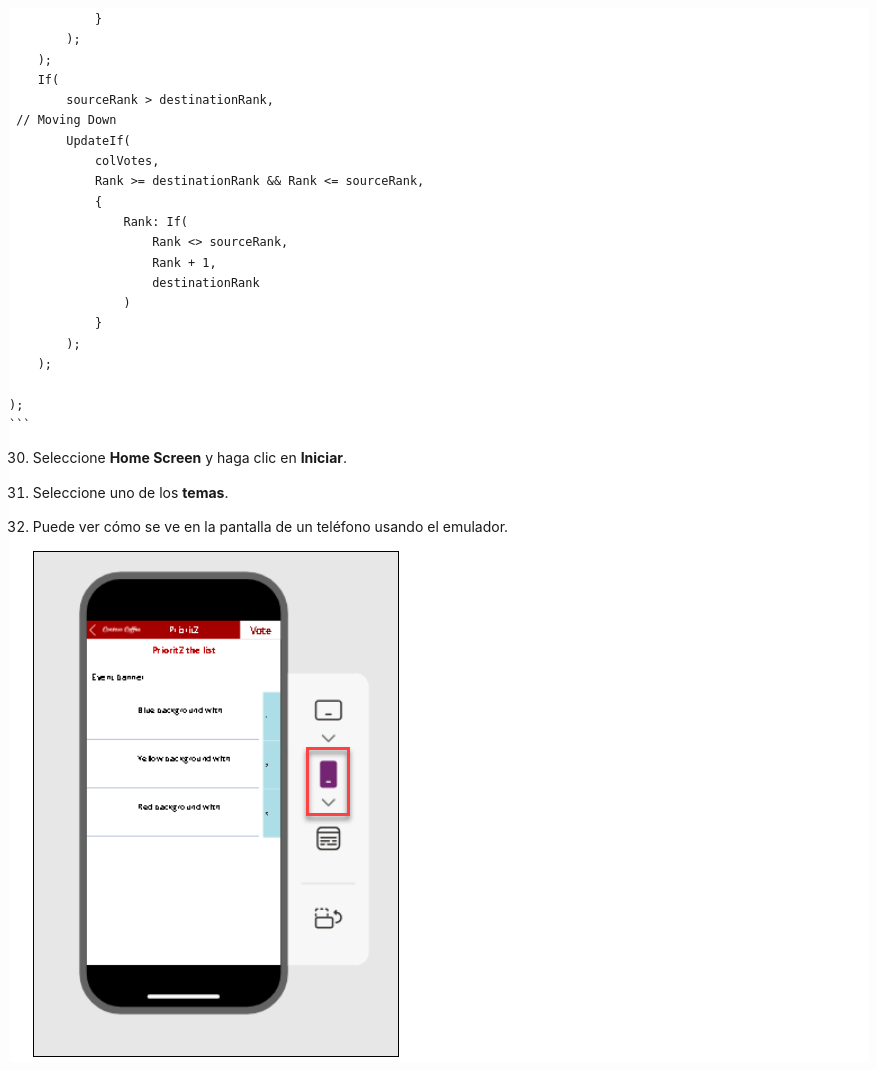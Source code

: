                 }
            );
        );
        If(
            sourceRank > destinationRank,
     // Moving Down
            UpdateIf(
                colVotes,
                Rank >= destinationRank && Rank <= sourceRank,
                {
                    Rank: If(
                        Rank <> sourceRank,
                        Rank + 1,
                        destinationRank
                    )
                }
            );
        );

    );
    ```

30. Seleccione **Home Screen** y haga clic en **Iniciar**.

31. Seleccione uno de los **temas**.

32. Puede ver cómo se ve en la pantalla de un teléfono usando el emulador.
     
     ![](images/L02/image48up.png)
